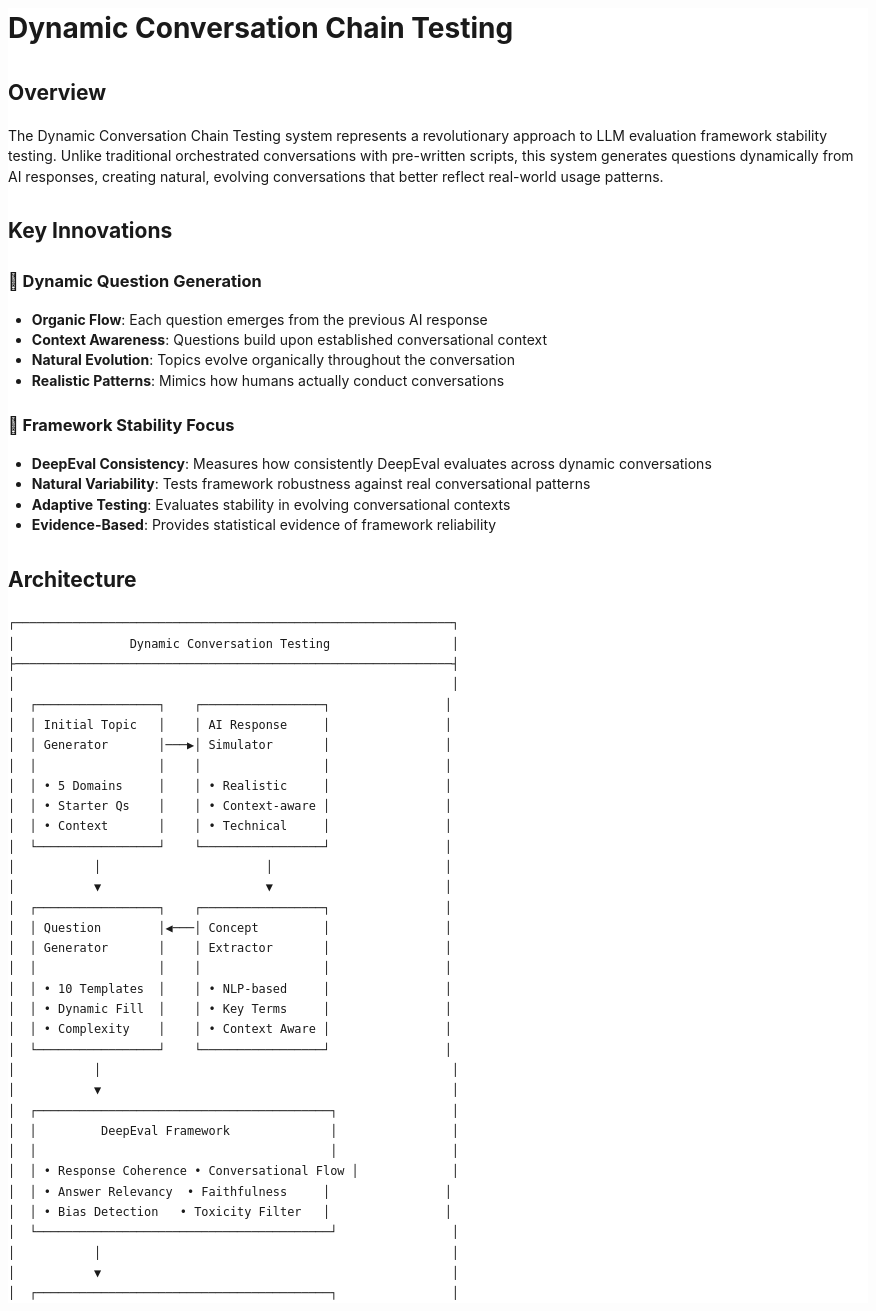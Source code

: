# Dynamic Conversation Chain Testing

## Overview

The Dynamic Conversation Chain Testing system represents a revolutionary approach to LLM evaluation framework stability testing. Unlike traditional orchestrated conversations with pre-written scripts, this system generates questions dynamically from AI responses, creating natural, evolving conversations that better reflect real-world usage patterns.

## Key Innovations

### 🔄 Dynamic Question Generation
- **Organic Flow**: Each question emerges from the previous AI response
- **Context Awareness**: Questions build upon established conversational context
- **Natural Evolution**: Topics evolve organically throughout the conversation
- **Realistic Patterns**: Mimics how humans actually conduct conversations

### 🎯 Framework Stability Focus
- **DeepEval Consistency**: Measures how consistently DeepEval evaluates across dynamic conversations
- **Natural Variability**: Tests framework robustness against real conversational patterns
- **Adaptive Testing**: Evaluates stability in evolving conversational contexts
- **Evidence-Based**: Provides statistical evidence of framework reliability

## Architecture

```
┌─────────────────────────────────────────────────────────────┐
│                Dynamic Conversation Testing                 │
├─────────────────────────────────────────────────────────────┤
│                                                             │
│  ┌─────────────────┐    ┌─────────────────┐                │
│  │ Initial Topic   │    │ AI Response     │                │
│  │ Generator       │───▶│ Simulator       │                │
│  │                 │    │                 │                │
│  │ • 5 Domains     │    │ • Realistic     │                │
│  │ • Starter Qs    │    │ • Context-aware │                │
│  │ • Context       │    │ • Technical     │                │
│  └─────────────────┘    └─────────────────┘                │
│           │                       │                        │
│           ▼                       ▼                        │
│  ┌─────────────────┐    ┌─────────────────┐                │
│  │ Question        │◀───│ Concept         │                │
│  │ Generator       │    │ Extractor       │                │
│  │                 │    │                 │                │
│  │ • 10 Templates  │    │ • NLP-based     │                │
│  │ • Dynamic Fill  │    │ • Key Terms     │                │
│  │ • Complexity    │    │ • Context Aware │                │
│  └─────────────────┘    └─────────────────┘                │
│           │                                                 │
│           ▼                                                 │
│  ┌─────────────────────────────────────────┐                │
│  │         DeepEval Framework              │                │
│  │                                         │                │
│  │ • Response Coherence • Conversational Flow │             │
│  │ • Answer Relevancy  • Faithfulness     │                │
│  │ • Bias Detection   • Toxicity Filter   │                │
│  └─────────────────────────────────────────┘                │
│           │                                                 │
│           ▼                                                 │
│  ┌─────────────────────────────────────────┐                │
```